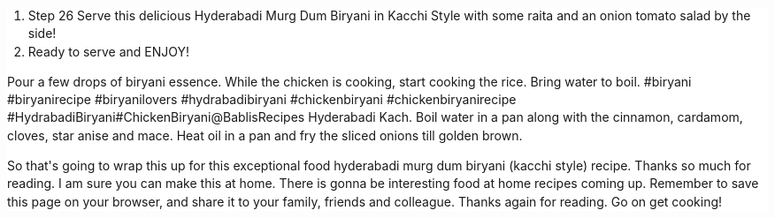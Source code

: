 1. Step 26            Serve this delicious Hyderabadi Murg Dum Biryani in Kacchi Style with some raita and an onion tomato salad by the side!
1. Ready to serve and ENJOY!

Pour a few drops of biryani essence. While the chicken is cooking, start cooking the rice. Bring water to boil. #biryani #biryanirecipe #biryanilovers #hydrabadibiryani #chickenbiryani #chickenbiryanirecipe #HydrabadiBiryani#ChickenBiryani@BablisRecipes Hyderabadi Kach. Boil water in a pan along with the cinnamon, cardamom, cloves, star anise and mace. Heat oil in a pan and fry the sliced onions till golden brown. 

So that's going to wrap this up for this exceptional food hyderabadi murg dum biryani (kacchi style) recipe. Thanks so much for reading. I am sure you can make this at home. There is gonna be interesting food at home recipes coming up. Remember to save this page on your browser, and share it to your family, friends and colleague. Thanks again for reading. Go on get cooking!
